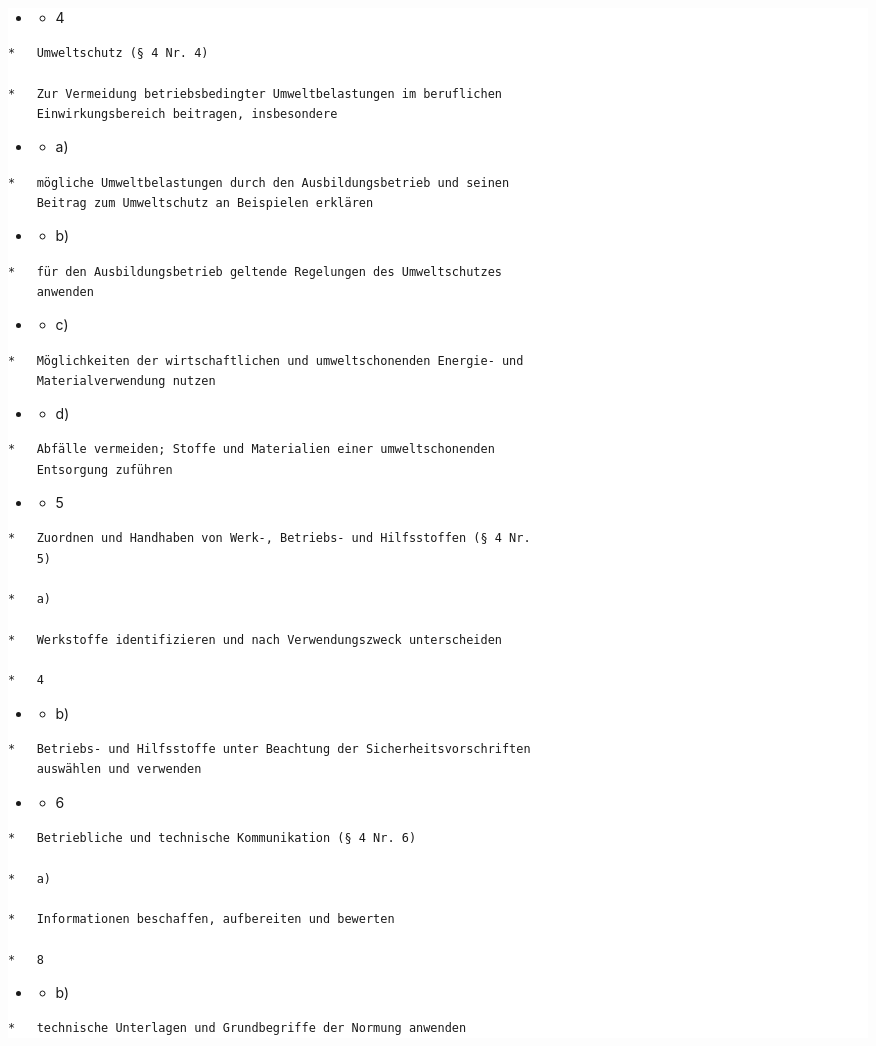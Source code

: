 
*    *   4

    *   Umweltschutz (§ 4 Nr. 4)

    *   Zur Vermeidung betriebsbedingter Umweltbelastungen im beruflichen
        Einwirkungsbereich beitragen, insbesondere


*    *   a)

    *   mögliche Umweltbelastungen durch den Ausbildungsbetrieb und seinen
        Beitrag zum Umweltschutz an Beispielen erklären


*    *   b)

    *   für den Ausbildungsbetrieb geltende Regelungen des Umweltschutzes
        anwenden


*    *   c)

    *   Möglichkeiten der wirtschaftlichen und umweltschonenden Energie- und
        Materialverwendung nutzen


*    *   d)

    *   Abfälle vermeiden; Stoffe und Materialien einer umweltschonenden
        Entsorgung zuführen


*    *   5

    *   Zuordnen und Handhaben von Werk-, Betriebs- und Hilfsstoffen (§ 4 Nr.
        5)

    *   a)

    *   Werkstoffe identifizieren und nach Verwendungszweck unterscheiden

    *   4


*    *   b)

    *   Betriebs- und Hilfsstoffe unter Beachtung der Sicherheitsvorschriften
        auswählen und verwenden


*    *   6

    *   Betriebliche und technische Kommunikation (§ 4 Nr. 6)

    *   a)

    *   Informationen beschaffen, aufbereiten und bewerten

    *   8


*    *   b)

    *   technische Unterlagen und Grundbegriffe der Normung anwenden
